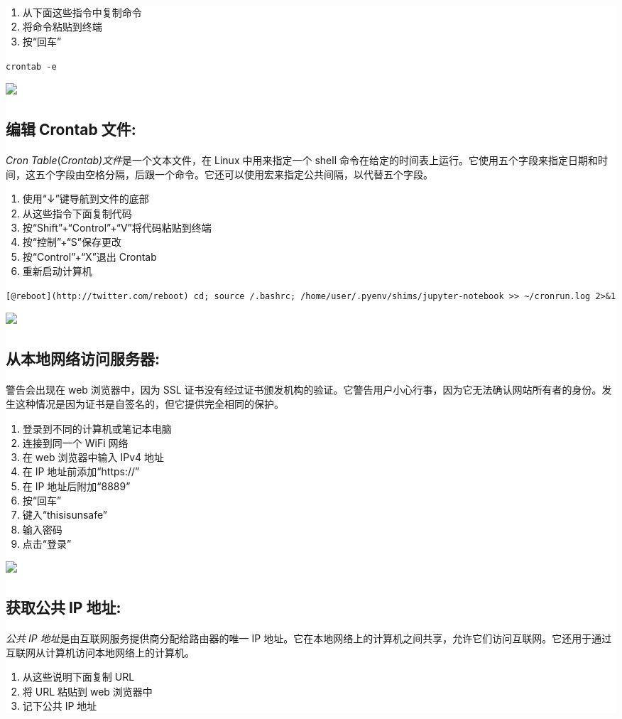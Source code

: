 1.  从下面这些指令中复制命令
2.  将命令粘贴到终端
3.  按“回车”

```
crontab -e
```

![](img/ed310b5b1de6fbc9a21b76d66a2b0827.png)

## 编辑 Crontab 文件:

*Cron Table*(*Crontab)文件*是一个文本文件，在 Linux 中用来指定一个 shell 命令在给定的时间表上运行。它使用五个字段来指定日期和时间，这五个字段由空格分隔，后跟一个命令。它还可以使用宏来指定公共间隔，以代替五个字段。

1.  使用“↓”键导航到文件的底部
2.  从这些指令下面复制代码
3.  按“Shift”+“Control”+“V”将代码粘贴到终端
4.  按“控制”+“S”保存更改
5.  按“Control”+“X”退出 Crontab
6.  重新启动计算机

```
[@reboot](http://twitter.com/reboot) cd; source /.bashrc; /home/user/.pyenv/shims/jupyter-notebook >> ~/cronrun.log 2>&1
```

![](img/1ede8db61cd4a1825d49c54021982ec0.png)

## 从本地网络访问服务器:

警告会出现在 web 浏览器中，因为 SSL 证书没有经过证书颁发机构的验证。它警告用户小心行事，因为它无法确认网站所有者的身份。发生这种情况是因为证书是自签名的，但它提供完全相同的保护。

1.  登录到不同的计算机或笔记本电脑
2.  连接到同一个 WiFi 网络
3.  在 web 浏览器中输入 IPv4 地址
4.  在 IP 地址前添加“https://”
5.  在 IP 地址后附加“8889”
6.  按“回车”
7.  键入“thisisunsafe”
8.  输入密码
9.  点击“登录”

![](img/cf442a6392ce39203f75690491f751bd.png)

## 获取公共 IP 地址:

*公共 IP 地址*是由互联网服务提供商分配给路由器的唯一 IP 地址。它在本地网络上的计算机之间共享，允许它们访问互联网。它还用于通过互联网从计算机访问本地网络上的计算机。

1.  从这些说明下面复制 URL
2.  将 URL 粘贴到 web 浏览器中
3.  记下公共 IP 地址
